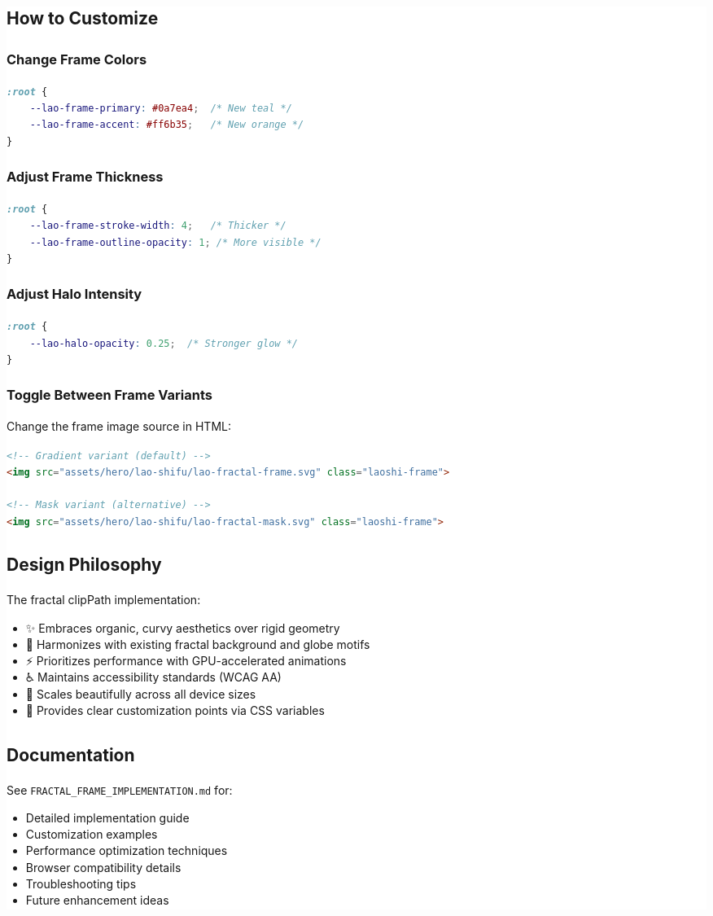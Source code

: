 ## How to Customize

### Change Frame Colors
```css
:root {
    --lao-frame-primary: #0a7ea4;  /* New teal */
    --lao-frame-accent: #ff6b35;   /* New orange */
}
```

### Adjust Frame Thickness
```css
:root {
    --lao-frame-stroke-width: 4;   /* Thicker */
    --lao-frame-outline-opacity: 1; /* More visible */
}
```

### Adjust Halo Intensity
```css
:root {
    --lao-halo-opacity: 0.25;  /* Stronger glow */
}
```

### Toggle Between Frame Variants
Change the frame image source in HTML:
```html
<!-- Gradient variant (default) -->
<img src="assets/hero/lao-shifu/lao-fractal-frame.svg" class="laoshi-frame">

<!-- Mask variant (alternative) -->
<img src="assets/hero/lao-shifu/lao-fractal-mask.svg" class="laoshi-frame">
```

## Design Philosophy

The fractal clipPath implementation:
- ✨ Embraces organic, curvy aesthetics over rigid geometry
- 🎨 Harmonizes with existing fractal background and globe motifs
- ⚡ Prioritizes performance with GPU-accelerated animations
- ♿ Maintains accessibility standards (WCAG AA)
- 📱 Scales beautifully across all device sizes
- 🎯 Provides clear customization points via CSS variables

## Documentation

See `FRACTAL_FRAME_IMPLEMENTATION.md` for:
- Detailed implementation guide
- Customization examples
- Performance optimization techniques
- Browser compatibility details
- Troubleshooting tips
- Future enhancement ideas

